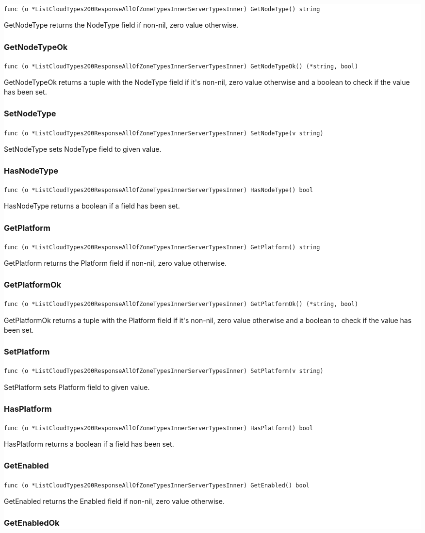 `func (o *ListCloudTypes200ResponseAllOfZoneTypesInnerServerTypesInner) GetNodeType() string`

GetNodeType returns the NodeType field if non-nil, zero value otherwise.

### GetNodeTypeOk

`func (o *ListCloudTypes200ResponseAllOfZoneTypesInnerServerTypesInner) GetNodeTypeOk() (*string, bool)`

GetNodeTypeOk returns a tuple with the NodeType field if it's non-nil, zero value otherwise
and a boolean to check if the value has been set.

### SetNodeType

`func (o *ListCloudTypes200ResponseAllOfZoneTypesInnerServerTypesInner) SetNodeType(v string)`

SetNodeType sets NodeType field to given value.

### HasNodeType

`func (o *ListCloudTypes200ResponseAllOfZoneTypesInnerServerTypesInner) HasNodeType() bool`

HasNodeType returns a boolean if a field has been set.

### GetPlatform

`func (o *ListCloudTypes200ResponseAllOfZoneTypesInnerServerTypesInner) GetPlatform() string`

GetPlatform returns the Platform field if non-nil, zero value otherwise.

### GetPlatformOk

`func (o *ListCloudTypes200ResponseAllOfZoneTypesInnerServerTypesInner) GetPlatformOk() (*string, bool)`

GetPlatformOk returns a tuple with the Platform field if it's non-nil, zero value otherwise
and a boolean to check if the value has been set.

### SetPlatform

`func (o *ListCloudTypes200ResponseAllOfZoneTypesInnerServerTypesInner) SetPlatform(v string)`

SetPlatform sets Platform field to given value.

### HasPlatform

`func (o *ListCloudTypes200ResponseAllOfZoneTypesInnerServerTypesInner) HasPlatform() bool`

HasPlatform returns a boolean if a field has been set.

### GetEnabled

`func (o *ListCloudTypes200ResponseAllOfZoneTypesInnerServerTypesInner) GetEnabled() bool`

GetEnabled returns the Enabled field if non-nil, zero value otherwise.

### GetEnabledOk
